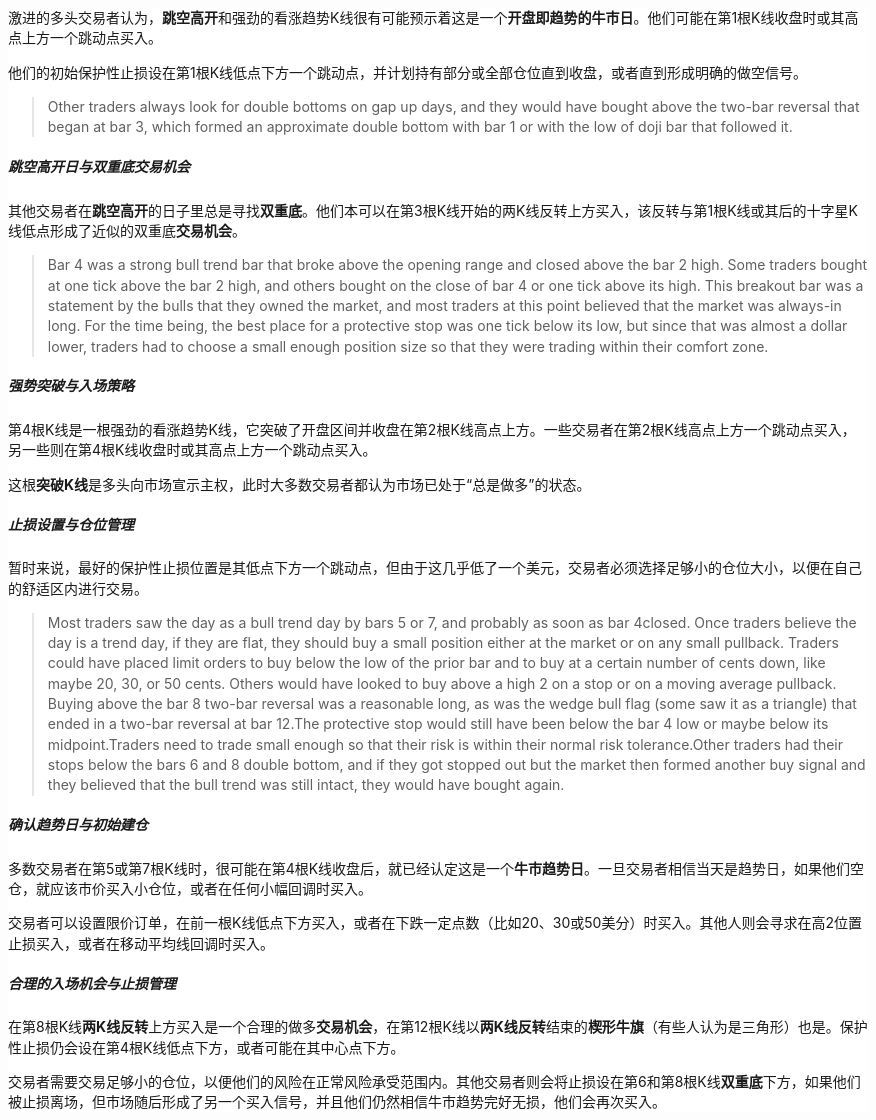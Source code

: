 激进的多头交易者认为，**跳空高开**和强劲的看涨趋势K线很有可能预示着这是一个**开盘即趋势的牛市日**。他们可能在第1根K线收盘时或其高点上方一个跳动点买入。

他们的初始保护性止损设在第1根K线低点下方一个跳动点，并计划持有部分或全部仓位直到收盘，或者直到形成明确的做空信号。

>Other traders always look for double bottoms on gap up days, and they would have bought above the two-bar reversal that began at bar 3, which formed an approximate double bottom with bar 1 or with the low of doji bar that followed it.

##### 跳空高开日与双重底交易机会

其他交易者在**跳空高开**的日子里总是寻找**双重底**。他们本可以在第3根K线开始的两K线反转上方买入，该反转与第1根K线或其后的十字星K线低点形成了近似的双重底**交易机会**。


>Bar 4 was a strong bull trend bar that broke above the opening range and closed above the bar 2 high. Some traders bought at one tick above the bar 2 high, and others bought on the close of bar 4 or one tick above its high. This breakout bar was a statement by the bulls that they owned the market, and most traders at this point believed that the market was always-in long. For the time being, the best place for a protective stop was one tick below its low, but since that was almost a dollar lower, traders had to choose a small enough position size so that they were trading within their comfort zone.
##### 强势突破与入场策略

第4根K线是一根强劲的看涨趋势K线，它突破了开盘区间并收盘在第2根K线高点上方。一些交易者在第2根K线高点上方一个跳动点买入，另一些则在第4根K线收盘时或其高点上方一个跳动点买入。

这根**突破K线**是多头向市场宣示主权，此时大多数交易者都认为市场已处于“总是做多”的状态。

##### 止损设置与仓位管理

暂时来说，最好的保护性止损位置是其低点下方一个跳动点，但由于这几乎低了一个美元，交易者必须选择足够小的仓位大小，以便在自己的舒适区内进行交易。

>Most traders saw the day as a bull trend day by bars 5 or 7, and probably as soon as bar 4closed. Once traders believe the day is a trend day, if they are flat, they should buy a small position either at the market or on any small pullback. Traders could have placed limit orders to buy below the low of the prior bar and to buy at a certain number of cents down, like maybe 20, 30, or 50 cents. Others would have looked to buy above a high 2 on a stop or on a moving average pullback. Buying above the bar 8 two-bar reversal was a reasonable long, as was the wedge bull flag (some saw it as a triangle) that ended in a two-bar reversal at bar 12.The protective stop would still have been below the bar 4 low or maybe below its midpoint.Traders need to trade small enough so that their risk is within their normal risk tolerance.Other traders had their stops below the bars 6 and 8 double bottom, and if they got stopped out but the market then formed another buy signal and they believed that the bull trend was still intact, they would have bought again.
##### 确认趋势日与初始建仓

多数交易者在第5或第7根K线时，很可能在第4根K线收盘后，就已经认定这是一个**牛市趋势日**。一旦交易者相信当天是趋势日，如果他们空仓，就应该市价买入小仓位，或者在任何小幅回调时买入。

交易者可以设置限价订单，在前一根K线低点下方买入，或者在下跌一定点数（比如20、30或50美分）时买入。其他人则会寻求在高2位置止损买入，或者在移动平均线回调时买入。

##### 合理的入场机会与止损管理

在第8根K线**两K线反转**上方买入是一个合理的做多**交易机会**，在第12根K线以**两K线反转**结束的**楔形牛旗**（有些人认为是三角形）也是。保护性止损仍会设在第4根K线低点下方，或者可能在其中心点下方。

交易者需要交易足够小的仓位，以便他们的风险在正常风险承受范围内。其他交易者则会将止损设在第6和第8根K线**双重底**下方，如果他们被止损离场，但市场随后形成了另一个买入信号，并且他们仍然相信牛市趋势完好无损，他们会再次买入。
